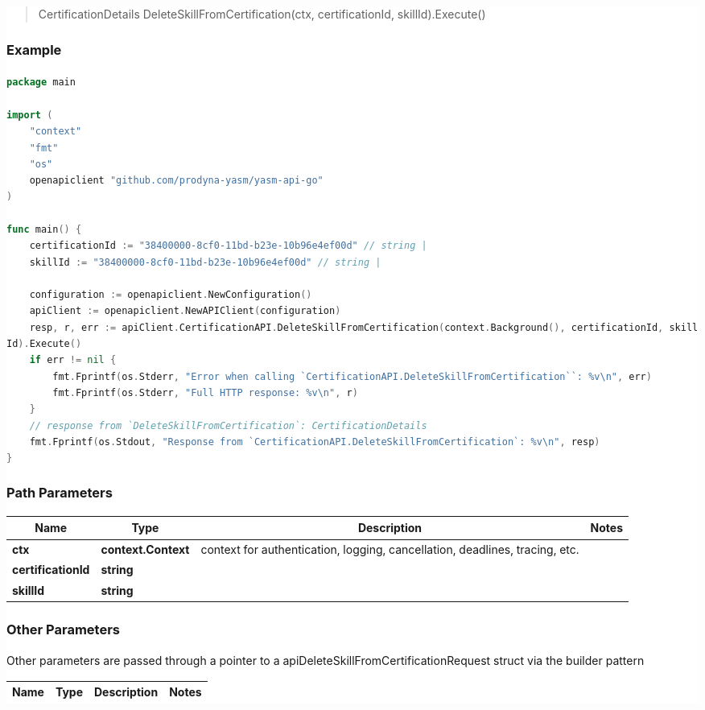 > CertificationDetails DeleteSkillFromCertification(ctx, certificationId, skillId).Execute()



### Example

```go
package main

import (
	"context"
	"fmt"
	"os"
	openapiclient "github.com/prodyna-yasm/yasm-api-go"
)

func main() {
	certificationId := "38400000-8cf0-11bd-b23e-10b96e4ef00d" // string | 
	skillId := "38400000-8cf0-11bd-b23e-10b96e4ef00d" // string | 

	configuration := openapiclient.NewConfiguration()
	apiClient := openapiclient.NewAPIClient(configuration)
	resp, r, err := apiClient.CertificationAPI.DeleteSkillFromCertification(context.Background(), certificationId, skillId).Execute()
	if err != nil {
		fmt.Fprintf(os.Stderr, "Error when calling `CertificationAPI.DeleteSkillFromCertification``: %v\n", err)
		fmt.Fprintf(os.Stderr, "Full HTTP response: %v\n", r)
	}
	// response from `DeleteSkillFromCertification`: CertificationDetails
	fmt.Fprintf(os.Stdout, "Response from `CertificationAPI.DeleteSkillFromCertification`: %v\n", resp)
}
```

### Path Parameters


Name | Type | Description  | Notes
------------- | ------------- | ------------- | -------------
**ctx** | **context.Context** | context for authentication, logging, cancellation, deadlines, tracing, etc.
**certificationId** | **string** |  | 
**skillId** | **string** |  | 

### Other Parameters

Other parameters are passed through a pointer to a apiDeleteSkillFromCertificationRequest struct via the builder pattern


Name | Type | Description  | Notes
------------- | ------------- | ------------- | -------------

